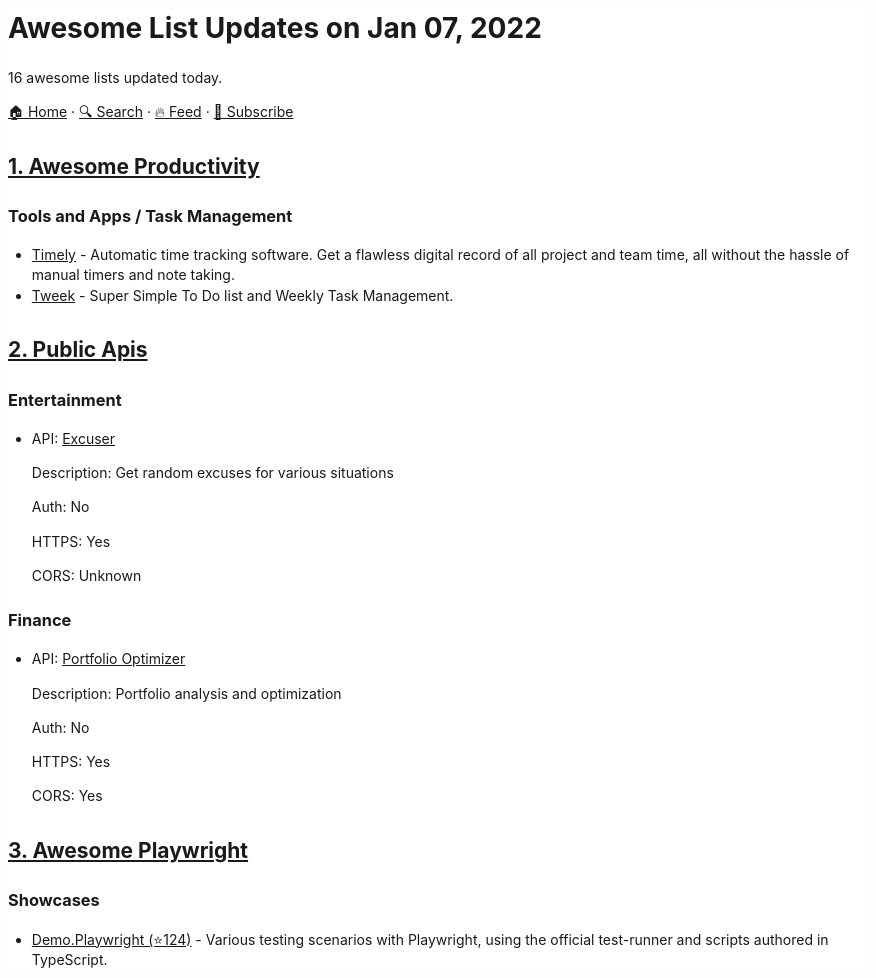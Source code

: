# Awesome List Updates on Jan 07, 2022

16 awesome lists updated today.

[🏠 Home](/README.md) · [🔍 Search](https://test.trackawesomelist.com/search/) · [🔥 Feed](https://test.trackawesomelist.com/feed.xml) · [📮 Subscribe](https://trackawesomelist.us17.list-manage.com/subscribe?u=d2f0117aa829c83a63ec63c2f&id=36a103854c)



## [1. Awesome Productivity](/content/jyguyomarch/awesome-productivity/README.md)

### Tools and Apps / Task Management

*   [Timely](https://memory.ai/timely) - Automatic time tracking software. Get a flawless digital record of all project and team time, all without the hassle of manual timers and note taking.
*   [Tweek](https://tweek.so) - Super Simple To Do list and Weekly Task Management.

## [2. Public Apis](/content/public-apis/public-apis/README.md)

### Entertainment

- API: [Excuser](https://excuser.herokuapp.com/)

  Description: Get random excuses for various situations

  Auth: No

  HTTPS: Yes

  CORS: Unknown



### Finance

- API: [Portfolio Optimizer](https://portfoliooptimizer.io/)

  Description: Portfolio analysis and optimization

  Auth: No

  HTTPS: Yes

  CORS: Yes



## [3. Awesome Playwright](/content/mxschmitt/awesome-playwright/README.md)

### Showcases

*   [Demo.Playwright (⭐124)](https://github.com/MarcusFelling/Demo.Playwright) - Various testing scenarios with Playwright, using the official test-runner and scripts authored in TypeScript.
